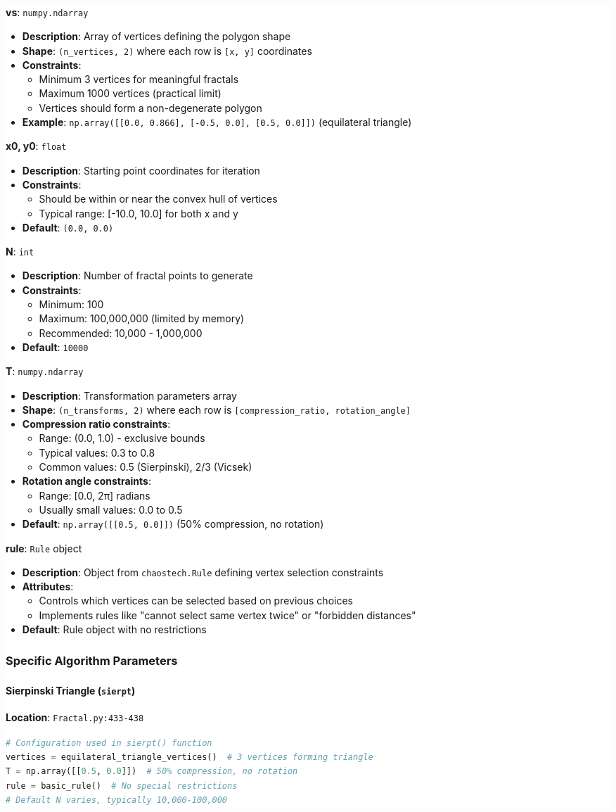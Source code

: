 **vs**: `numpy.ndarray`
- **Description**: Array of vertices defining the polygon shape
- **Shape**: `(n_vertices, 2)` where each row is `[x, y]` coordinates
- **Constraints**: 
  - Minimum 3 vertices for meaningful fractals
  - Maximum 1000 vertices (practical limit)
  - Vertices should form a non-degenerate polygon
- **Example**: `np.array([[0.0, 0.866], [-0.5, 0.0], [0.5, 0.0]])` (equilateral triangle)

**x0, y0**: `float`
- **Description**: Starting point coordinates for iteration
- **Constraints**: 
  - Should be within or near the convex hull of vertices
  - Typical range: [-10.0, 10.0] for both x and y
- **Default**: `(0.0, 0.0)`

**N**: `int`
- **Description**: Number of fractal points to generate
- **Constraints**: 
  - Minimum: 100
  - Maximum: 100,000,000 (limited by memory)
  - Recommended: 10,000 - 1,000,000
- **Default**: `10000`

**T**: `numpy.ndarray`
- **Description**: Transformation parameters array
- **Shape**: `(n_transforms, 2)` where each row is `[compression_ratio, rotation_angle]`
- **Compression ratio constraints**: 
  - Range: (0.0, 1.0) - exclusive bounds
  - Typical values: 0.3 to 0.8
  - Common values: 0.5 (Sierpinski), 2/3 (Vicsek)
- **Rotation angle constraints**:
  - Range: [0.0, 2π] radians
  - Usually small values: 0.0 to 0.5
- **Default**: `np.array([[0.5, 0.0]])` (50% compression, no rotation)

**rule**: `Rule` object
- **Description**: Object from `chaostech.Rule` defining vertex selection constraints
- **Attributes**:
  - Controls which vertices can be selected based on previous choices
  - Implements rules like "cannot select same vertex twice" or "forbidden distances"
- **Default**: Rule object with no restrictions

### Specific Algorithm Parameters

#### Sierpinski Triangle (`sierpt`)
**Location**: `Fractal.py:433-438`

```python
# Configuration used in sierpt() function
vertices = equilateral_triangle_vertices()  # 3 vertices forming triangle
T = np.array([[0.5, 0.0]])  # 50% compression, no rotation
rule = basic_rule()  # No special restrictions
# Default N varies, typically 10,000-100,000
```
